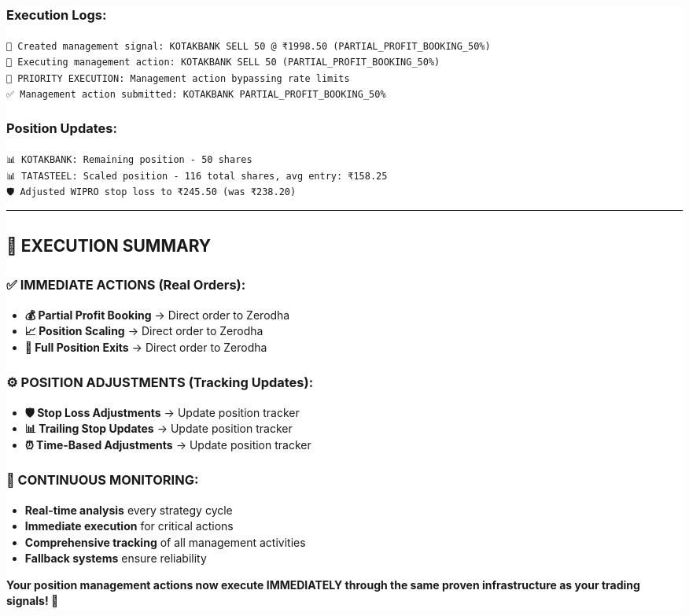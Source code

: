 ### **Execution Logs:**
```
🎯 Created management signal: KOTAKBANK SELL 50 @ ₹1998.50 (PARTIAL_PROFIT_BOOKING_50%)
🚀 Executing management action: KOTAKBANK SELL 50 (PARTIAL_PROFIT_BOOKING_50%)
🎯 PRIORITY EXECUTION: Management action bypassing rate limits
✅ Management action submitted: KOTAKBANK PARTIAL_PROFIT_BOOKING_50%
```

### **Position Updates:**
```
📊 KOTAKBANK: Remaining position - 50 shares
📊 TATASTEEL: Scaled position - 116 total shares, avg entry: ₹158.25
🛡️ Adjusted WIPRO stop loss to ₹245.50 (was ₹238.20)
```

---

## **🎉 EXECUTION SUMMARY**

### **✅ IMMEDIATE ACTIONS (Real Orders):**
- **💰 Partial Profit Booking** → Direct order to Zerodha
- **📈 Position Scaling** → Direct order to Zerodha  
- **🚪 Full Position Exits** → Direct order to Zerodha

### **⚙️ POSITION ADJUSTMENTS (Tracking Updates):**
- **🛡️ Stop Loss Adjustments** → Update position tracker
- **📊 Trailing Stop Updates** → Update position tracker
- **⏰ Time-Based Adjustments** → Update position tracker

### **🔄 CONTINUOUS MONITORING:**
- **Real-time analysis** every strategy cycle
- **Immediate execution** for critical actions
- **Comprehensive tracking** of all management activities
- **Fallback systems** ensure reliability

**Your position management actions now execute IMMEDIATELY through the same proven infrastructure as your trading signals! 🚀**